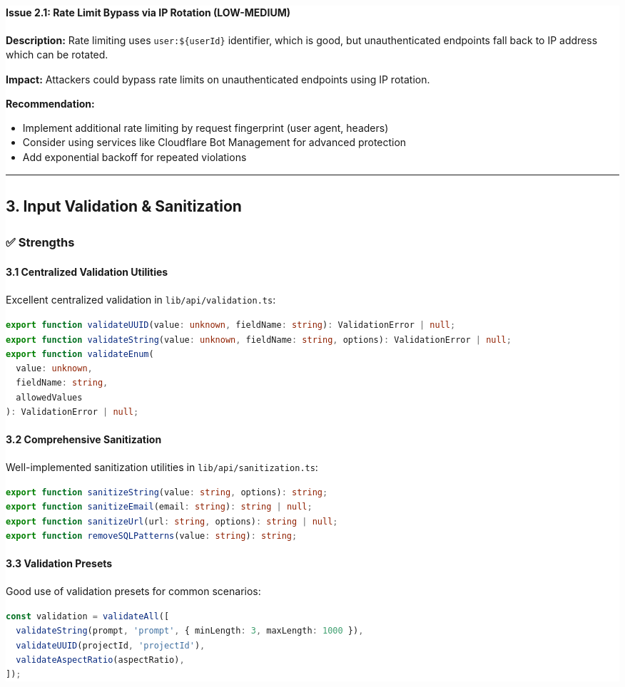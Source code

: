 #### Issue 2.1: Rate Limit Bypass via IP Rotation (LOW-MEDIUM)

**Description:**
Rate limiting uses `user:${userId}` identifier, which is good, but unauthenticated endpoints fall back to IP address which can be rotated.

**Impact:** Attackers could bypass rate limits on unauthenticated endpoints using IP rotation.

**Recommendation:**

- Implement additional rate limiting by request fingerprint (user agent, headers)
- Consider using services like Cloudflare Bot Management for advanced protection
- Add exponential backoff for repeated violations

---

## 3. Input Validation & Sanitization

### ✅ Strengths

#### 3.1 Centralized Validation Utilities

Excellent centralized validation in `lib/api/validation.ts`:

```typescript
export function validateUUID(value: unknown, fieldName: string): ValidationError | null;
export function validateString(value: unknown, fieldName: string, options): ValidationError | null;
export function validateEnum(
  value: unknown,
  fieldName: string,
  allowedValues
): ValidationError | null;
```

#### 3.2 Comprehensive Sanitization

Well-implemented sanitization utilities in `lib/api/sanitization.ts`:

```typescript
export function sanitizeString(value: string, options): string;
export function sanitizeEmail(email: string): string | null;
export function sanitizeUrl(url: string, options): string | null;
export function removeSQLPatterns(value: string): string;
```

#### 3.3 Validation Presets

Good use of validation presets for common scenarios:

```typescript
const validation = validateAll([
  validateString(prompt, 'prompt', { minLength: 3, maxLength: 1000 }),
  validateUUID(projectId, 'projectId'),
  validateAspectRatio(aspectRatio),
]);
```
